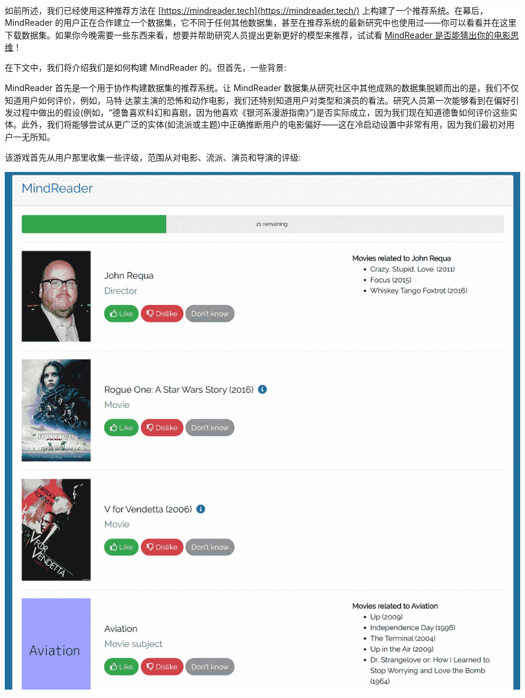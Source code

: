 如前所述，我们已经使用这种推荐方法在 [https://mindreader.tech](https://mindreader.tech/) 上构建了一个推荐系统。在幕后，MindReader 的用户正在合作建立一个数据集，它不同于任何其他数据集，甚至在推荐系统的最新研究中也使用过——你可以看看并在这里下载数据集。如果你今晚需要一些东西来看，想要并帮助研究人员提出更新更好的模型来推荐，试试看 [MindReader 是否能猜出你的电影思维](https://mindreader.tech/)！

在下文中，我们将介绍我们是如何构建 MindReader 的。但首先，一些背景:

MindReader 首先是一个用于协作构建数据集的推荐系统。让 MindReader 数据集从研究社区中其他成熟的数据集脱颖而出的是，我们不仅知道用户如何评价，例如，马特·达蒙主演的恐怖和动作电影，我们还特别知道用户对类型和演员的看法。研究人员第一次能够看到在偏好引发过程中做出的假设(例如，“德鲁喜欢科幻和喜剧，因为他喜欢《银河系漫游指南》”)是否实际成立，因为我们现在知道德鲁如何评价这些实体。此外，我们将能够尝试从更广泛的实体(如流派或主题)中正确推断用户的电影偏好——这在冷启动设置中非常有用，因为我们最初对用户一无所知。

该游戏首先从用户那里收集一些评级，范围从对电影、流派、演员和导演的评级:

![](img/0a28f255f88c73bb14f8267a0a68f75b.png)
